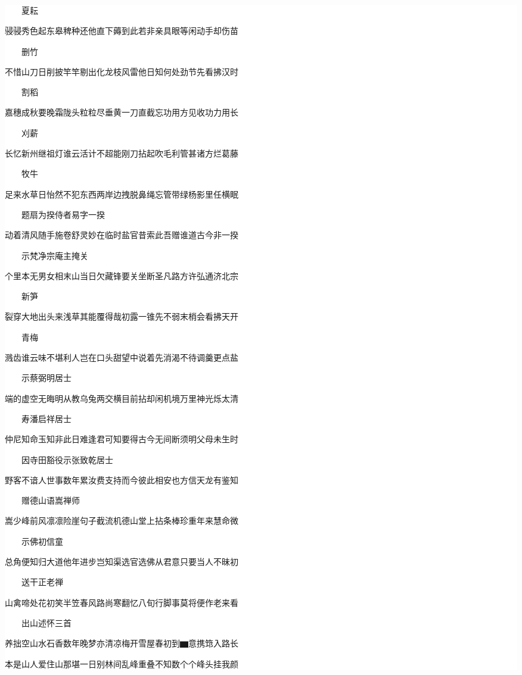 　　夏耘

骎骎秀色起东皋稗种还他直下薅到此若非亲具眼等闲动手却伤苗

　　删竹

不惜山刀日削披竿竿剔出化龙枝风雷他日知何处劲节先看拂汉时

　　割稻

嘉穗成秋要晚霜陇头粒粒尽垂黄一刀直截忘功用方见收功力用长

　　刈薪

长忆新州继祖灯谁云活计不超能刚刀拈起吹毛利管甚诸方烂葛藤

　　牧牛

足来水草日怡然不犯东西两岸边拽脱鼻绳忘管带绿杨影里任横眠

　　题扇为揆侍者易字一揆

动着清风随手施卷舒灵妙在临时盐官昔索此吾赠谁道古今非一揆

　　示梵净宗庵主掩关

个里本无男女相末山当日欠藏锋要关坐断圣凡路方许弘通济北宗

　　新笋

裂穿大地出头来浅草其能覆得哉初露一锥先不弱末梢会看拂天开

　　青梅

溅齿谁云味不堪利人岂在口头甜望中说着先消渴不待调羹更点盐

　　示蔡弼明居士

端的虚空无晦明从教乌兔两交横目前拈却闲机境万里神光烁太清

　　寿潘启祥居士

仲尼知命玉知非此日难逢君可知要得古今无间断须明父母未生时

　　因寺田豁役示张致乾居士

野客不谙人世事数年累汝费支持而今彼此相安也方信天龙有鉴知

　　赠德山语嵩禅师

嵩少峰前风凛凛险崖句子截流机德山堂上拈条棒珍重年来慧命微

　　示佛初信童

总角便知归大道他年进步岂知渠选官选佛从君意只要当人不昧初

　　送干正老禅

山禽啼处花初笑半笠春风路尚寒翻忆八旬行脚事莫将便作老来看

　　出山述怀三首

养拙空山水石香数年晚梦亦清凉梅开雪屋春初到▆意携筇入路长

本是山人爱住山那堪一日别林间乱峰重叠不知数个个峰头挂我颜
